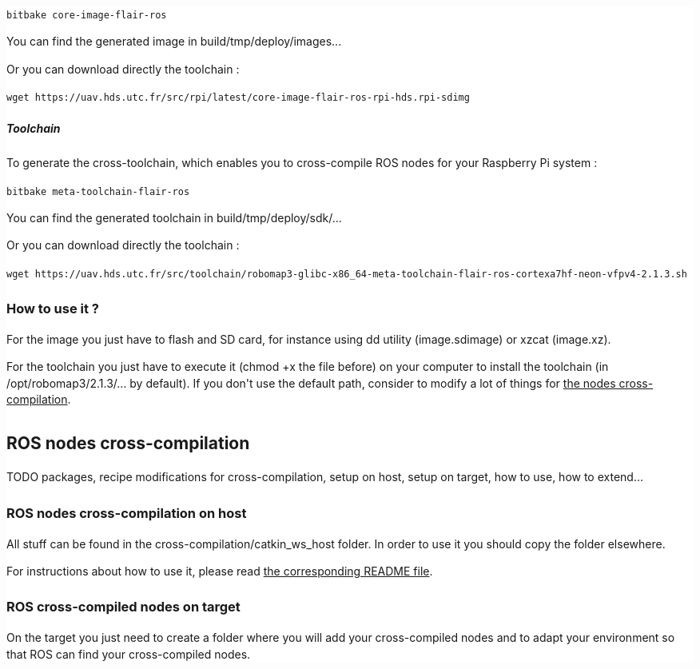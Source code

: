 ```
bitbake core-image-flair-ros
```

You can find the generated image in build/tmp/deploy/images...

Or you can download directly the toolchain :

```
wget https://uav.hds.utc.fr/src/rpi/latest/core-image-flair-ros-rpi-hds.rpi-sdimg
```

##### Toolchain

To generate the cross-toolchain, which enables you to cross-compile ROS nodes for your Raspberry Pi system :

```
bitbake meta-toolchain-flair-ros
```

You can find the generated toolchain in build/tmp/deploy/sdk/...

Or you can download directly the toolchain :

```
wget https://uav.hds.utc.fr/src/toolchain/robomap3-glibc-x86_64-meta-toolchain-flair-ros-cortexa7hf-neon-vfpv4-2.1.3.sh
```

### How to use it ?

For the image you just have to flash and SD card, for instance using dd utility (image.sdimage) or xzcat (image.xz).

For the toolchain you just have to execute it (chmod +x the file before) on your computer to install the toolchain (in /opt/robomap3/2.1.3/... by default).
If you don't use the default path, consider to modify a lot of things for [the nodes cross-compilation](#ros-nodes-cross-compilation).

## ROS nodes cross-compilation

TODO packages, recipe modifications for cross-compilation, setup on host, setup on target, how to use, how to extend...

### ROS nodes cross-compilation on host

All stuff can be found in the cross-compilation/catkin_ws_host folder.
In order to use it you should copy the folder elsewhere.

For instructions about how to use it, please read [the corresponding README file](cross-compilation/catkin_ws_host/README.md).

### ROS cross-compiled nodes on target

On the target you just need to create a folder where you will add your cross-compiled nodes and to adapt your environment so that ROS can find your cross-compiled nodes.
